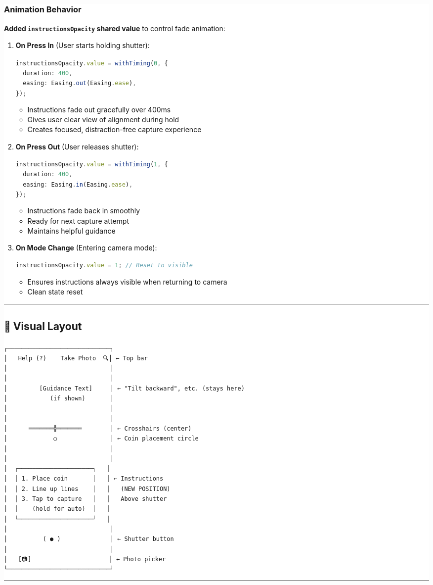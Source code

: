 ### Animation Behavior

**Added `instructionsOpacity` shared value** to control fade animation:

1. **On Press In** (User starts holding shutter):
   ```typescript
   instructionsOpacity.value = withTiming(0, {
     duration: 400,
     easing: Easing.out(Easing.ease),
   });
   ```
   - Instructions fade out gracefully over 400ms
   - Gives user clear view of alignment during hold
   - Creates focused, distraction-free capture experience

2. **On Press Out** (User releases shutter):
   ```typescript
   instructionsOpacity.value = withTiming(1, {
     duration: 400,
     easing: Easing.in(Easing.ease),
   });
   ```
   - Instructions fade back in smoothly
   - Ready for next capture attempt
   - Maintains helpful guidance

3. **On Mode Change** (Entering camera mode):
   ```typescript
   instructionsOpacity.value = 1; // Reset to visible
   ```
   - Ensures instructions always visible when returning to camera
   - Clean state reset

---

## 🎨 Visual Layout

```
┌─────────────────────────────┐
│   Help (?)    Take Photo  🔍│ ← Top bar
│                             │
│                             │
│         [Guidance Text]     │ ← "Tilt backward", etc. (stays here)
│            (if shown)       │
│                             │
│                             │
│      ═══════╬═══════        │ ← Crosshairs (center)
│             ○               │ ← Coin placement circle
│                             │
│                             │
│  ┌─────────────────────┐   │
│  │ 1. Place coin       │   │ ← Instructions
│  │ 2. Line up lines    │   │   (NEW POSITION)
│  │ 3. Tap to capture   │   │   Above shutter
│  │    (hold for auto)  │   │
│  └─────────────────────┘   │
│                             │
│          ( ● )              │ ← Shutter button
│                             │
│   [📷]                      │ ← Photo picker
└─────────────────────────────┘
```

---